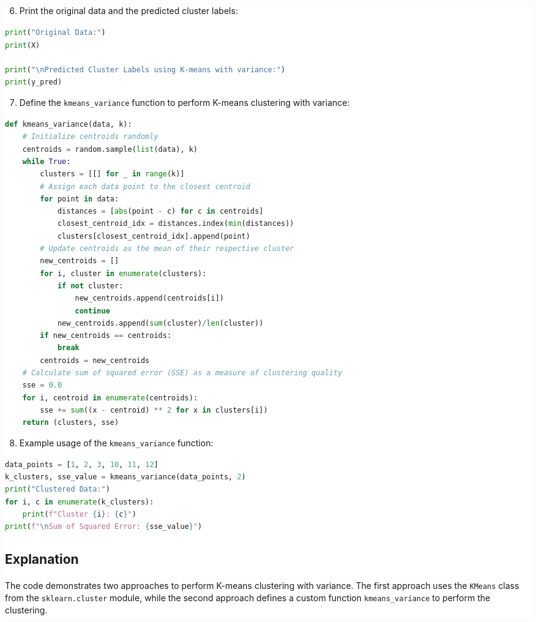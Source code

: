 6. Print the original data and the predicted cluster labels:

```python
print("Original Data:")
print(X)

print("\nPredicted Cluster Labels using K-means with variance:")
print(y_pred)
```

7. Define the `kmeans_variance` function to perform K-means clustering with variance:

```python
def kmeans_variance(data, k):
    # Initialize centroids randomly
    centroids = random.sample(list(data), k)
    while True:
        clusters = [[] for _ in range(k)]
        # Assign each data point to the closest centroid
        for point in data:
            distances = [abs(point - c) for c in centroids]
            closest_centroid_idx = distances.index(min(distances))
            clusters[closest_centroid_idx].append(point)
        # Update centroids as the mean of their respective cluster
        new_centroids = []
        for i, cluster in enumerate(clusters):
            if not cluster:
                new_centroids.append(centroids[i])
                continue
            new_centroids.append(sum(cluster)/len(cluster))
        if new_centroids == centroids:
            break
        centroids = new_centroids
    # Calculate sum of squared error (SSE) as a measure of clustering quality 
    sse = 0.0
    for i, centroid in enumerate(centroids):
        sse += sum((x - centroid) ** 2 for x in clusters[i])
    return (clusters, sse)
```

8. Example usage of the `kmeans_variance` function:

```python
data_points = [1, 2, 3, 10, 11, 12]
k_clusters, sse_value = kmeans_variance(data_points, 2)
print("Clustered Data:")
for i, c in enumerate(k_clusters):
    print(f"Cluster {i}: {c}")
print(f"\nSum of Squared Error: {sse_value}")
```

## Explanation

The code demonstrates two approaches to perform K-means clustering with variance. The first approach uses the `KMeans` class from the `sklearn.cluster` module, while the second approach defines a custom function `kmeans_variance` to perform the clustering.

